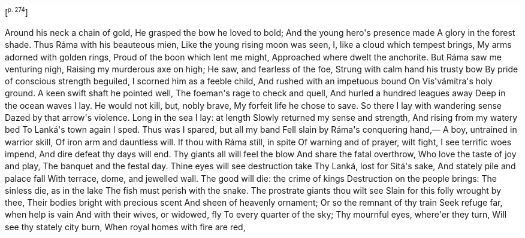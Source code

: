 <span id="p274">[<sup><small>p. 274</small></sup>]</span>

Around his neck a chain of gold,
He grasped the bow he loved to bold;
And the young hero's presence made
A glory in the forest shade.
Thus Ráma with his beauteous mien,
Like the young rising moon was seen,
I, like a cloud which tempest brings,
My arms adorned with golden rings,
Proud of the boon which lent me might,
Approached where dwelt the anchorite.
But Ráma saw me venturing nigh,
Raising my murderous axe on high;
He saw, and fearless of the foe,
Strung with calm hand his trusty bow
By pride of conscious strength beguiled,
I scorned him as a feeble child,
And rushed with an impetuous bound
On Vis'vámitra's holy ground.
A keen swift shaft he pointed well,
The foeman's rage to check and quell,
And hurled a hundred leagues away
Deep in the ocean waves I lay.
He would not kill, but, nobly brave,
My forfeit life he chose to save.
So there I lay with wandering sense
Dazed by that arrow's violence.
Long in the sea I lay: at length
Slowly returned my sense and strength,
And rising from my watery bed
To Lanká's town again I sped.
Thus was I spared, but all my band
Fell slain by Ráma's conquering hand,—
A boy, untrained in warrior skill,
Of iron arm and dauntless will.
If thou with Ráma still, in spite
Of warning and of prayer, wilt fight,
I see terrific woes impend,
And dire defeat thy days will end.
Thy giants all will feel the blow
And share the fatal overthrow,
Who love the taste of joy and play,
The banquet and the festal day.
Thine eyes will see destruction take
Thy Lanká, lost for Sitá's sake,
And stately pile and palace fall
With terrace, dome, and jewelled wall.
The good will die: the crime of kings
Destruction on the people brings:
The sinless die, as in the lake
The fish must perish with the snake.
The prostrate giants thou wilt see
Slain for this folly wrought by thee,
Their bodies bright with precious scent
And sheen of heavenly ornament;
Or so the remnant of thy train
Seek refuge far, when help is vain
And with their wives, or widowed, fly
To every quarter of the sky;
Thy mournful eyes, where'er they turn,
Will see thy stately city burn,
When royal homes with fire are red,


[^481]: 265:1 The capital of the giant king Rávan.
[^482]: 265:1b Kuvera, the God of gold
[^483]: 266:1 In the great deluge.
[^484]: 266:1b The giant Máricha, son of Tádaká. Tádaká was slain by Ráma. See p. 39.
[^485]: 267:1 Indra's elephant.
[^486]: 267:2 Bhogavatí, in Pátála in the regions under the earth, is the capital of the serpent race whose king is Vásuki.
[^487]: 267:3 The grove of Indra.
[^488]: 268:1 Pulastya is considered as the ancestor of the Rakshases or giants, as he is the father of Vis'ravas, the father of Rávan and his brethren.
[^489]: 270:1 Beings with the body of a man and the head of a horse.
[^490]: 270:2 Ájas, Maríchipas, Vaikhánasas, Máshas, and Bálakhilyas are classes of supernatural beings who lead the lives of hermits.
[^491]: 273:1 ‘The younger brother of the giant Rávan; when he and his brother had practiced austerities for a long series of years, Brahmá appeared to offer them boons: Vibhíshana asked that he might never meditate any unrighteousness.... On the death of Rávan Vibhíshana was installed as Rája of Lanká.’ GARRETT'S _Classical Dictionary of India_.
[^492]: 273:1b Serpent-gods.
[^493]: 273:2b See p. 33.
[^494]: 275:1 The Sanskrit words for car and jewels begin with _ra_.